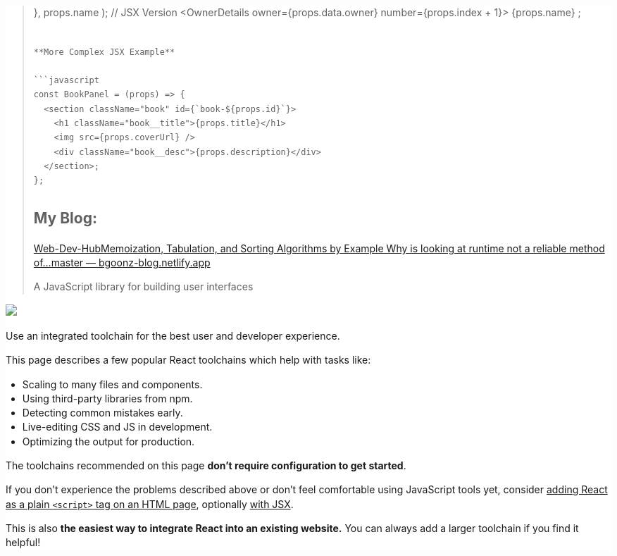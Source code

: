 >   },
>   props.name
> );
> // JSX Version
> <OwnerDetails owner={props.data.owner} number={props.index + 1}>
>   {props.name}
> </OwnerDetails>;
> ```
>
> **More Complex JSX Example**
>
> ```javascript
> const BookPanel = (props) => {
>   <section className="book" id={`book-${props.id}`}>
>     <h1 className="book__title">{props.title}</h1>
>     <img src={props.coverUrl} />
>     <div className="book__desc">{props.description}</div>
>   </section>;
> };
> ```
>
> ## My Blog: <a id="c68d"></a>
>
> [Web-Dev-HubMemoization, Tabulation, and Sorting Algorithms by Example Why is looking at runtime not a reliable method of…master — bgoonz-blog.netlify.app  
> ](https://master--bgoonz-blog.netlify.app/)
>
>
>
> A JavaScript library for building user interfaces

![](https://miro.medium.com/max/851/0*3wl1cp6IklxaFuBi.gif)

Use an integrated toolchain for the best user and developer experience.

This page describes a few popular React toolchains which help with tasks like:

* Scaling to many files and components.
* Using third-party libraries from npm.
* Detecting common mistakes early.
* Live-editing CSS and JS in development.
* Optimizing the output for production.

The toolchains recommended on this page **don’t require configuration to get started**.

If you don’t experience the problems described above or don’t feel comfortable using JavaScript tools yet, consider [adding React as a plain `<script>` tag on an HTML page](chrome-extension://cjedbglnccaioiolemnfhjncicchinao/docs/add-react-to-a-website.html), optionally [with JSX](chrome-extension://cjedbglnccaioiolemnfhjncicchinao/docs/add-react-to-a-website.html#optional-try-react-with-jsx).

This is also **the easiest way to integrate React into an existing website.** You can always add a larger toolchain if you find it helpful!
